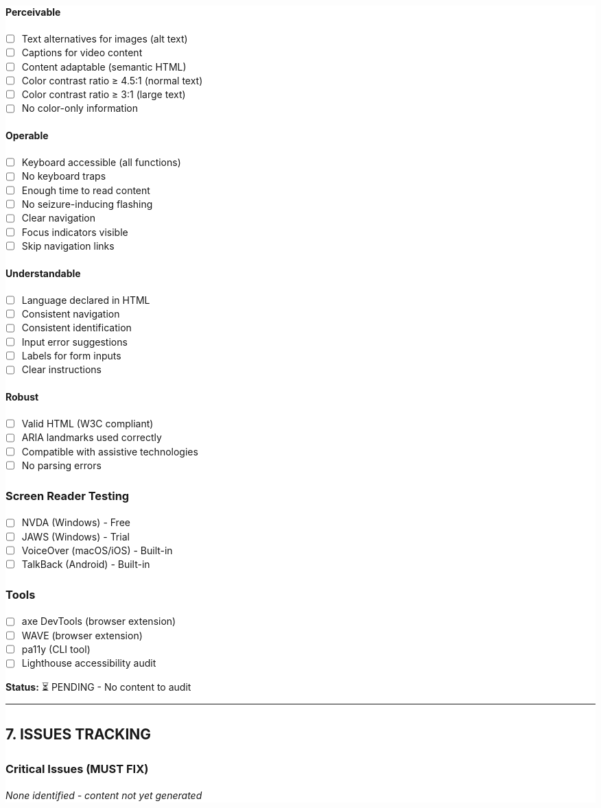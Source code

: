 #### Perceivable
- [ ] Text alternatives for images (alt text)
- [ ] Captions for video content
- [ ] Content adaptable (semantic HTML)
- [ ] Color contrast ratio ≥ 4.5:1 (normal text)
- [ ] Color contrast ratio ≥ 3:1 (large text)
- [ ] No color-only information

#### Operable
- [ ] Keyboard accessible (all functions)
- [ ] No keyboard traps
- [ ] Enough time to read content
- [ ] No seizure-inducing flashing
- [ ] Clear navigation
- [ ] Focus indicators visible
- [ ] Skip navigation links

#### Understandable
- [ ] Language declared in HTML
- [ ] Consistent navigation
- [ ] Consistent identification
- [ ] Input error suggestions
- [ ] Labels for form inputs
- [ ] Clear instructions

#### Robust
- [ ] Valid HTML (W3C compliant)
- [ ] ARIA landmarks used correctly
- [ ] Compatible with assistive technologies
- [ ] No parsing errors

### Screen Reader Testing
- [ ] NVDA (Windows) - Free
- [ ] JAWS (Windows) - Trial
- [ ] VoiceOver (macOS/iOS) - Built-in
- [ ] TalkBack (Android) - Built-in

### Tools
- [ ] axe DevTools (browser extension)
- [ ] WAVE (browser extension)
- [ ] pa11y (CLI tool)
- [ ] Lighthouse accessibility audit

**Status:** ⏳ PENDING - No content to audit

---

## 7. ISSUES TRACKING

### Critical Issues (MUST FIX)
*None identified - content not yet generated*
